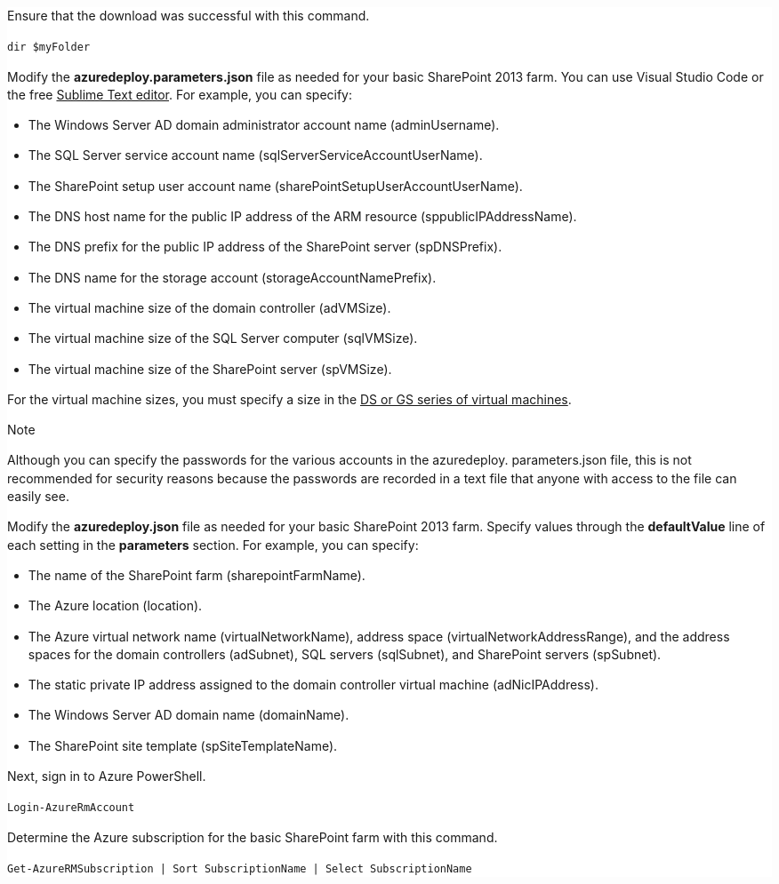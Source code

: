 Ensure that the download was successful with this command.
  
```
dir $myFolder
```

Modify the **azuredeploy.parameters.json** file as needed for your basic SharePoint 2013 farm. You can use Visual Studio Code or the free [Sublime Text editor](https://www.sublimetext.com/). For example, you can specify:
  
- The Windows Server AD domain administrator account name (adminUsername).
    
- The SQL Server service account name (sqlServerServiceAccountUserName).
    
- The SharePoint setup user account name (sharePointSetupUserAccountUserName).
    
- The DNS host name for the public IP address of the ARM resource (sppublicIPAddressName).
    
- The DNS prefix for the public IP address of the SharePoint server (spDNSPrefix).
    
- The DNS name for the storage account (storageAccountNamePrefix).
    
- The virtual machine size of the domain controller (adVMSize).
    
- The virtual machine size of the SQL Server computer (sqlVMSize).
    
- The virtual machine size of the SharePoint server (spVMSize).
    
For the virtual machine sizes, you must specify a size in the [DS or GS series of virtual machines](https://azure.microsoft.com/documentation/articles/virtual-machines-windows-sizes/).
  
> [!NOTE]
> Although you can specify the passwords for the various accounts in the azuredeploy. parameters.json file, this is not recommended for security reasons because the passwords are recorded in a text file that anyone with access to the file can easily see. 
  
Modify the **azuredeploy.json** file as needed for your basic SharePoint 2013 farm. Specify values through the **defaultValue** line of each setting in the **parameters** section. For example, you can specify: 
  
- The name of the SharePoint farm (sharepointFarmName).
    
- The Azure location (location).
    
- The Azure virtual network name (virtualNetworkName), address space (virtualNetworkAddressRange), and the address spaces for the domain controllers (adSubnet), SQL servers (sqlSubnet), and SharePoint servers (spSubnet).
    
- The static private IP address assigned to the domain controller virtual machine (adNicIPAddress).
    
- The Windows Server AD domain name (domainName).
    
- The SharePoint site template (spSiteTemplateName).
    
Next, sign in to Azure PowerShell.
  
```
Login-AzureRmAccount
```

Determine the Azure subscription for the basic SharePoint farm with this command.
  
```
Get-AzureRMSubscription | Sort SubscriptionName | Select SubscriptionName
```
